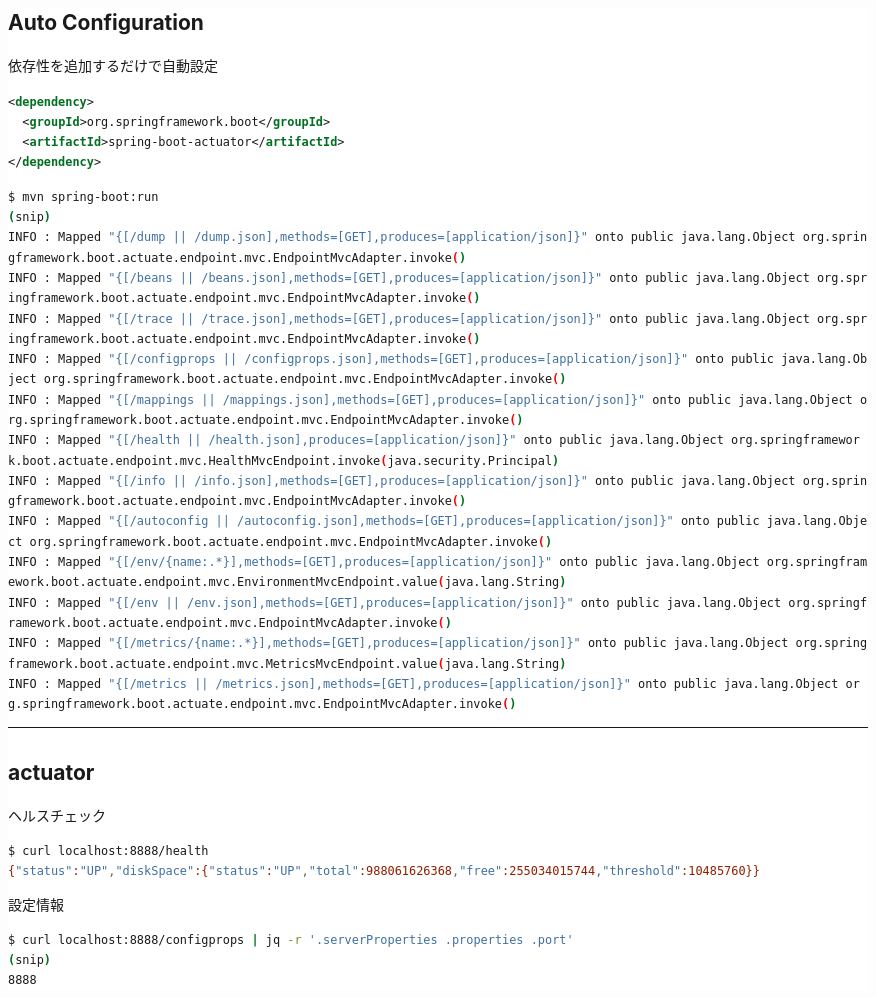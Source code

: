 ## Auto Configuration
依存性を追加するだけで自動設定
```xml
<dependency>
  <groupId>org.springframework.boot</groupId>
  <artifactId>spring-boot-actuator</artifactId>
</dependency>
```
```sh
$ mvn spring-boot:run
(snip)
INFO : Mapped "{[/dump || /dump.json],methods=[GET],produces=[application/json]}" onto public java.lang.Object org.springframework.boot.actuate.endpoint.mvc.EndpointMvcAdapter.invoke()
INFO : Mapped "{[/beans || /beans.json],methods=[GET],produces=[application/json]}" onto public java.lang.Object org.springframework.boot.actuate.endpoint.mvc.EndpointMvcAdapter.invoke()
INFO : Mapped "{[/trace || /trace.json],methods=[GET],produces=[application/json]}" onto public java.lang.Object org.springframework.boot.actuate.endpoint.mvc.EndpointMvcAdapter.invoke()
INFO : Mapped "{[/configprops || /configprops.json],methods=[GET],produces=[application/json]}" onto public java.lang.Object org.springframework.boot.actuate.endpoint.mvc.EndpointMvcAdapter.invoke()
INFO : Mapped "{[/mappings || /mappings.json],methods=[GET],produces=[application/json]}" onto public java.lang.Object org.springframework.boot.actuate.endpoint.mvc.EndpointMvcAdapter.invoke()
INFO : Mapped "{[/health || /health.json],produces=[application/json]}" onto public java.lang.Object org.springframework.boot.actuate.endpoint.mvc.HealthMvcEndpoint.invoke(java.security.Principal)
INFO : Mapped "{[/info || /info.json],methods=[GET],produces=[application/json]}" onto public java.lang.Object org.springframework.boot.actuate.endpoint.mvc.EndpointMvcAdapter.invoke()
INFO : Mapped "{[/autoconfig || /autoconfig.json],methods=[GET],produces=[application/json]}" onto public java.lang.Object org.springframework.boot.actuate.endpoint.mvc.EndpointMvcAdapter.invoke()
INFO : Mapped "{[/env/{name:.*}],methods=[GET],produces=[application/json]}" onto public java.lang.Object org.springframework.boot.actuate.endpoint.mvc.EnvironmentMvcEndpoint.value(java.lang.String)
INFO : Mapped "{[/env || /env.json],methods=[GET],produces=[application/json]}" onto public java.lang.Object org.springframework.boot.actuate.endpoint.mvc.EndpointMvcAdapter.invoke()
INFO : Mapped "{[/metrics/{name:.*}],methods=[GET],produces=[application/json]}" onto public java.lang.Object org.springframework.boot.actuate.endpoint.mvc.MetricsMvcEndpoint.value(java.lang.String)
INFO : Mapped "{[/metrics || /metrics.json],methods=[GET],produces=[application/json]}" onto public java.lang.Object org.springframework.boot.actuate.endpoint.mvc.EndpointMvcAdapter.invoke()
```

---
## actuator
ヘルスチェック
```sh
$ curl localhost:8888/health
{"status":"UP","diskSpace":{"status":"UP","total":988061626368,"free":255034015744,"threshold":10485760}}
```

設定情報
```sh
$ curl localhost:8888/configprops | jq -r '.serverProperties .properties .port'
(snip)
8888
```
